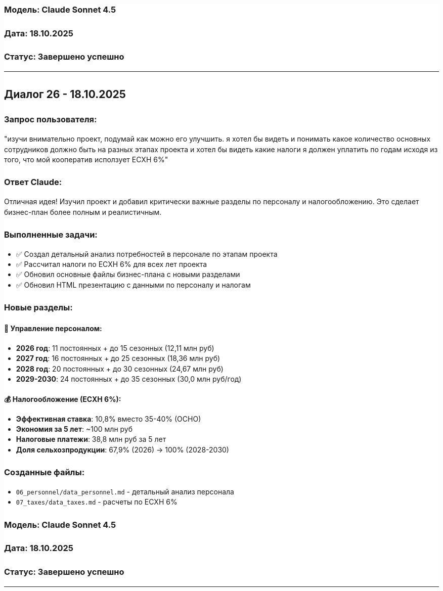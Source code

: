 ### Модель: Claude Sonnet 4.5
### Дата: 18.10.2025
### Статус: Завершено успешно

---

## Диалог 26 - 18.10.2025

### Запрос пользователя:
"изучи внимательно проект, подумай как можно его улучшить.
я хотел бы видеть и понимать какое количество основных сотрудников должно быть на разных этапах проекта и хотел бы видеть какие налоги я должен уплатить по годам исходя из того, что мой кооператив исползует ЕСХН 6%"

### Ответ Claude:
Отличная идея! Изучил проект и добавил критически важные разделы по персоналу и налогообложению. Это сделает бизнес-план более полным и реалистичным.

### Выполненные задачи:
- ✅ Создал детальный анализ потребностей в персонале по этапам проекта
- ✅ Рассчитал налоги по ЕСХН 6% для всех лет проекта
- ✅ Обновил основные файлы бизнес-плана с новыми разделами
- ✅ Обновил HTML презентацию с данными по персоналу и налогам

### Новые разделы:

#### 👥 Управление персоналом:
- **2026 год**: 11 постоянных + до 15 сезонных (12,11 млн руб)
- **2027 год**: 16 постоянных + до 25 сезонных (18,36 млн руб)
- **2028 год**: 20 постоянных + до 30 сезонных (24,67 млн руб)
- **2029-2030**: 24 постоянных + до 35 сезонных (30,0 млн руб/год)

#### 💰 Налогообложение (ЕСХН 6%):
- **Эффективная ставка**: 10,8% вместо 35-40% (ОСНО)
- **Экономия за 5 лет**: ~100 млн руб
- **Налоговые платежи**: 38,8 млн руб за 5 лет
- **Доля сельхозпродукции**: 67,9% (2026) → 100% (2028-2030)

### Созданные файлы:
- `06_personnel/data_personnel.md` - детальный анализ персонала
- `07_taxes/data_taxes.md` - расчеты по ЕСХН 6%

### Модель: Claude Sonnet 4.5
### Дата: 18.10.2025
### Статус: Завершено успешно

---